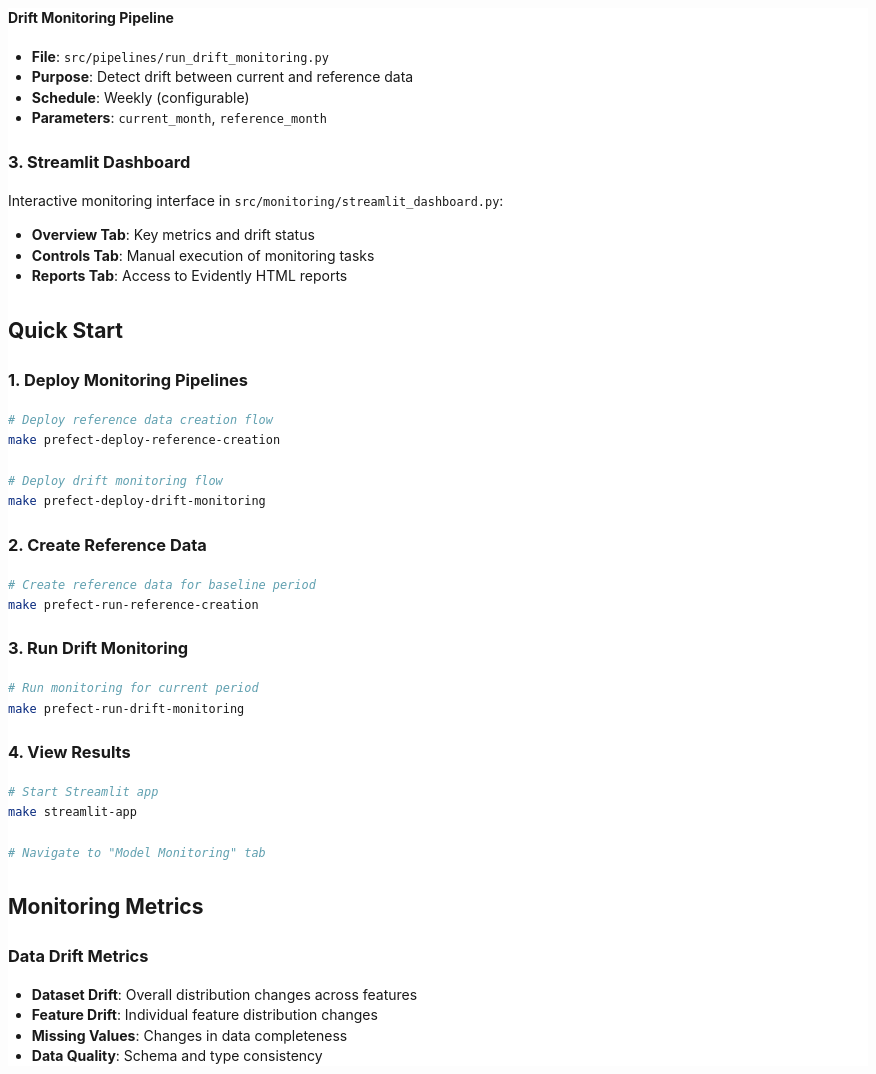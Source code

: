 #### Drift Monitoring Pipeline
- **File**: `src/pipelines/run_drift_monitoring.py`
- **Purpose**: Detect drift between current and reference data
- **Schedule**: Weekly (configurable)
- **Parameters**: `current_month`, `reference_month`

### 3. Streamlit Dashboard

Interactive monitoring interface in `src/monitoring/streamlit_dashboard.py`:

- **Overview Tab**: Key metrics and drift status
- **Controls Tab**: Manual execution of monitoring tasks
- **Reports Tab**: Access to Evidently HTML reports

## Quick Start

### 1. Deploy Monitoring Pipelines

```bash
# Deploy reference data creation flow
make prefect-deploy-reference-creation

# Deploy drift monitoring flow
make prefect-deploy-drift-monitoring
```

### 2. Create Reference Data

```bash
# Create reference data for baseline period
make prefect-run-reference-creation
```

### 3. Run Drift Monitoring

```bash
# Run monitoring for current period
make prefect-run-drift-monitoring
```

### 4. View Results

```bash
# Start Streamlit app
make streamlit-app

# Navigate to "Model Monitoring" tab
```

## Monitoring Metrics

### Data Drift Metrics
- **Dataset Drift**: Overall distribution changes across features
- **Feature Drift**: Individual feature distribution changes
- **Missing Values**: Changes in data completeness
- **Data Quality**: Schema and type consistency
